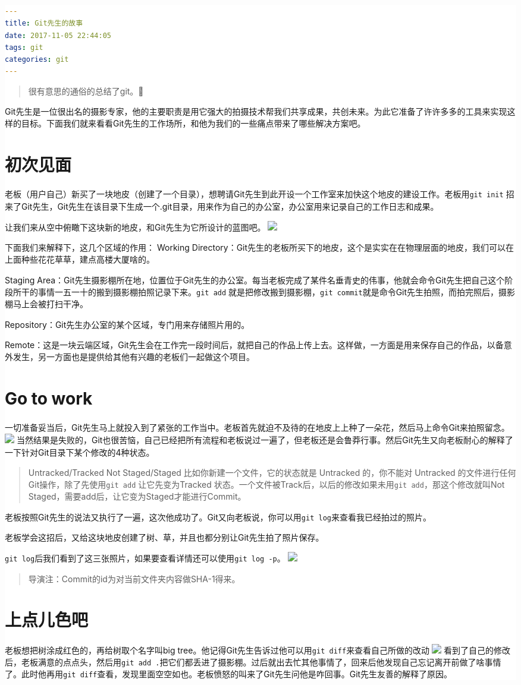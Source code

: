 ```yaml
---
title: Git先生的故事
date: 2017-11-05 22:44:05
tags: git
categories: git
---
```

> 很有意思的通俗的总结了git。👿

Git先生是一位很出名的摄影专家，他的主要职责是用它强大的拍摄技术帮我们共享成果，共创未来。为此它准备了许许多多的工具来实现这样的目标。下面我们就来看看Git先生的工作场所，和他为我们的一些痛点带来了哪些解决方案吧。
# 初次见面
老板（用户自己）新买了一块地皮（创建了一个目录），想聘请Git先生到此开设一个工作室来加快这个地皮的建设工作。老板用`git init` 招来了Git先生，Git先生在该目录下生成一个.git目录，用来作为自己的办公室，办公室用来记录自己的工作日志和成果。

让我们来从空中俯瞰下这块新的地皮，和Git先生为它所设计的蓝图吧。
[![](http://idiotsky.me/images1/git-story-1.jpg)](http://idiotsky.me/images1/git-story-1.jpg)

下面我们来解释下，这几个区域的作用：
Working Directory：Git先生的老板所买下的地皮，这个是实实在在物理层面的地皮，我们可以在上面种些花花草草，建点高楼大厦啥的。

Staging Area：Git先生摄影棚所在地，位置位于Git先生的办公室。每当老板完成了某件名垂青史的伟事，他就会命令Git先生把自己这个阶段所干的事情一五一十的搬到摄影棚拍照记录下来。`git add` 就是把修改搬到摄影棚，`git commit`就是命令Git先生拍照，而拍完照后，摄影棚马上会被打扫干净。

Repository：Git先生办公室的某个区域，专门用来存储照片用的。

Remote：这是一块云端区域，Git先生会在工作完一段时间后，就把自己的作品上传上去。这样做，一方面是用来保存自己的作品，以备意外发生，另一方面也是提供给其他有兴趣的老板们一起做这个项目。

# Go to work
一切准备妥当后，Git先生马上就投入到了紧张的工作当中。老板首先就迫不及待的在地皮上上种了一朵花，然后马上命令Git来拍照留念。
[![](http://idiotsky.me/images1/git-story-2.jpg)](http://idiotsky.me/images1/git-story-2.jpg)
当然结果是失败的，Git也很苦恼，自己已经把所有流程和老板说过一遍了，但老板还是会鲁莽行事。然后Git先生又向老板耐心的解释了一下针对Git目录下某个修改的4种状态。
> Untracked/Tracked
> Not Staged/Staged
> 比如你新建一个文件，它的状态就是 Untracked 的，你不能对 Untracked 的文件进行任何Git操作，除了先使用`git add` 让它先变为Tracked 状态。一个文件被Track后，以后的修改如果未用`git add`，那这个修改就叫Not Staged，需要add后，让它变为Staged才能进行Commit。

老板按照Git先生的说法又执行了一遍，这次他成功了。Git又向老板说，你可以用`git log`来查看我已经拍过的照片。

老板学会这招后，又给这块地皮创建了树、草，并且也都分别让Git先生拍了照片保存。

`git log`后我们看到了这三张照片，如果要查看详情还可以使用`git log -p`。
[![](http://idiotsky.me/images1/git-story-3.jpg)](http://idiotsky.me/images1/git-story-3.jpg)
> 导演注：Commit的id为对当前文件夹内容做SHA-1得来。

# 上点儿色吧
老板想把树涂成红色的，再给树取个名字叫big tree。他记得Git先生告诉过他可以用`git diff`来查看自己所做的改动
[![](http://idiotsky.me/images1/git-story-4.jpg)](http://idiotsky.me/images1/git-story-4.jpg)
看到了自己的修改后，老板满意的点点头，然后用`git add .`把它们都丢进了摄影棚。过后就出去忙其他事情了，回来后他发现自己忘记离开前做了啥事情了。此时他再用`git diff`查看，发现里面空空如也。老板愤怒的叫来了Git先生问他是咋回事。Git先生友善的解释了原因。
